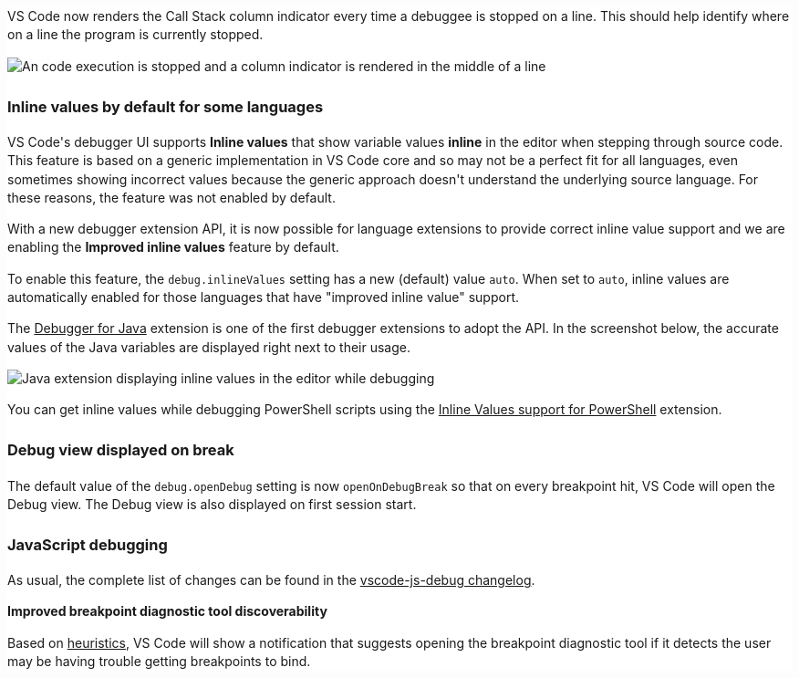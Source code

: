 VS Code now renders the Call Stack column indicator every time a debuggee is
stopped on a line. This should help identify where on a line the program is
currently stopped.

![An code execution is stopped and a column indicator is rendered in the middle of a line](images/1_56/debug-column.gif)

### Inline values by default for some languages

VS Code's debugger UI supports **Inline values** that show variable values
**inline** in the editor when stepping through source code. This feature is
based on a generic implementation in VS Code core and so may not be a perfect
fit for all languages, even sometimes showing incorrect values because the
generic approach doesn't understand the underlying source language. For these
reasons, the feature was not enabled by default.

With a new debugger extension API, it is now possible for language extensions to
provide correct inline value support and we are enabling the **Improved inline
values** feature by default.

To enable this feature, the `debug.inlineValues` setting has a new (default)
value `auto`. When set to `auto`, inline values are automatically enabled for
those languages that have "improved inline value" support.

The
[Debugger for Java](https://marketplace.visualstudio.com/items?itemName=vscjava.vscode-java-debug)
extension is one of the first debugger extensions to adopt the API. In the
screenshot below, the accurate values of the Java variables are displayed right
next to their usage.

![Java extension displaying inline values in the editor while debugging](images/1_56/java-inline-values.png)

You can get inline values while debugging PowerShell scripts using the
[Inline Values support for PowerShell](https://marketplace.visualstudio.com/items?itemName=TylerLeonhardt.vscode-inline-values-powershell)
extension.

### Debug view displayed on break

The default value of the `debug.openDebug` setting is now `openOnDebugBreak` so
that on every breakpoint hit, VS Code will open the Debug view. The Debug view
is also displayed on first session start.

### JavaScript debugging

As usual, the complete list of changes can be found in the
[vscode-js-debug changelog](https://github.com/microsoft/vscode-js-debug/blob/main/CHANGELOG.md#changelog).

**Improved breakpoint diagnostic tool discoverability**

Based on
[heuristics](https://github.com/microsoft/vscode/issues/57590#issuecomment-813616178),
VS Code will show a notification that suggests opening the breakpoint diagnostic
tool if it detects the user may be having trouble getting breakpoints to bind.
